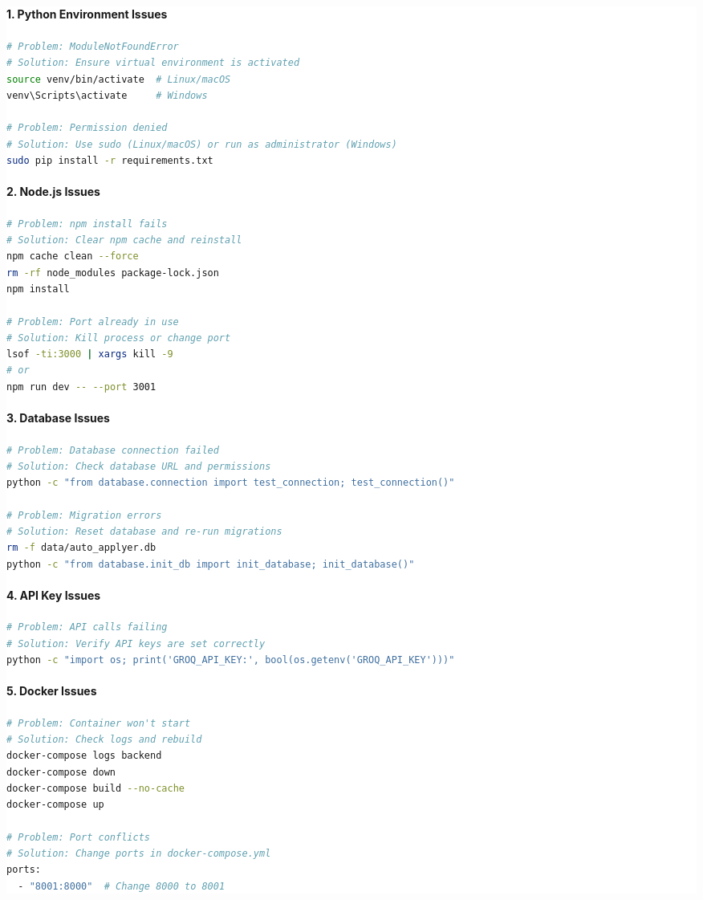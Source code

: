 #### 1. Python Environment Issues
```bash
# Problem: ModuleNotFoundError
# Solution: Ensure virtual environment is activated
source venv/bin/activate  # Linux/macOS
venv\Scripts\activate     # Windows

# Problem: Permission denied
# Solution: Use sudo (Linux/macOS) or run as administrator (Windows)
sudo pip install -r requirements.txt
```

#### 2. Node.js Issues
```bash
# Problem: npm install fails
# Solution: Clear npm cache and reinstall
npm cache clean --force
rm -rf node_modules package-lock.json
npm install

# Problem: Port already in use
# Solution: Kill process or change port
lsof -ti:3000 | xargs kill -9
# or
npm run dev -- --port 3001
```

#### 3. Database Issues
```bash
# Problem: Database connection failed
# Solution: Check database URL and permissions
python -c "from database.connection import test_connection; test_connection()"

# Problem: Migration errors
# Solution: Reset database and re-run migrations
rm -f data/auto_applyer.db
python -c "from database.init_db import init_database; init_database()"
```

#### 4. API Key Issues
```bash
# Problem: API calls failing
# Solution: Verify API keys are set correctly
python -c "import os; print('GROQ_API_KEY:', bool(os.getenv('GROQ_API_KEY')))"
```

#### 5. Docker Issues
```bash
# Problem: Container won't start
# Solution: Check logs and rebuild
docker-compose logs backend
docker-compose down
docker-compose build --no-cache
docker-compose up

# Problem: Port conflicts
# Solution: Change ports in docker-compose.yml
ports:
  - "8001:8000"  # Change 8000 to 8001
```
